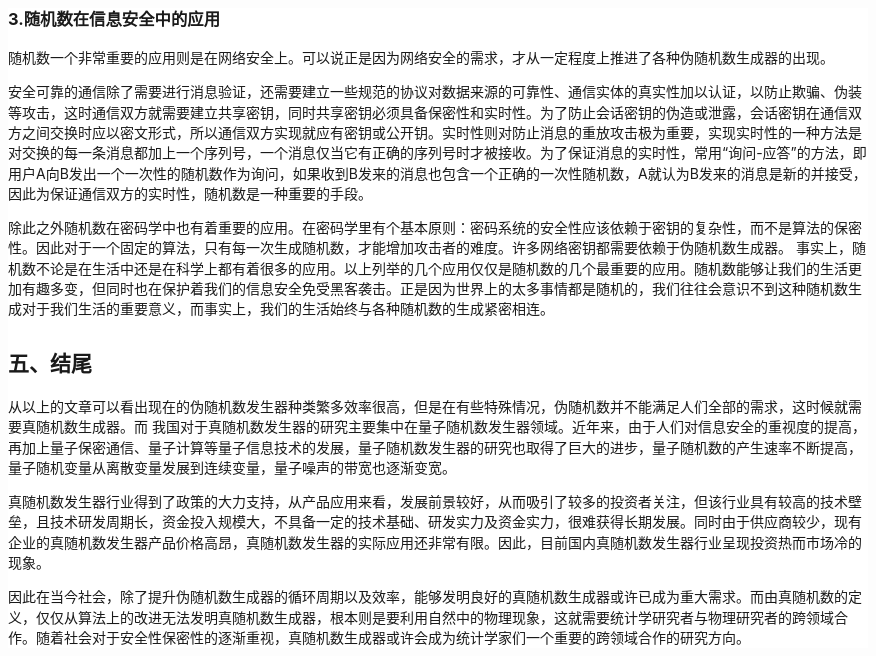 ### 3.随机数在信息安全中的应用

随机数一个非常重要的应用则是在网络安全上。可以说正是因为网络安全的需求，才从一定程度上推进了各种伪随机数生成器的出现。

安全可靠的通信除了需要进行消息验证，还需要建立一些规范的协议对数据来源的可靠性、通信实体的真实性加以认证，以防止欺骗、伪装等攻击，这时通信双方就需要建立共享密钥，同时共享密钥必须具备保密性和实时性。为了防止会话密钥的伪造或泄露，会话密钥在通信双方之间交换时应以密文形式，所以通信双方实现就应有密钥或公开钥。实时性则对防止消息的重放攻击极为重要，实现实时性的一种方法是对交换的每一条消息都加上一个序列号，一个消息仅当它有正确的序列号时才被接收。为了保证消息的实时性，常用“询问-应答”的方法，即用户A向B发出一个一次性的随机数作为询问，如果收到B发来的消息也包含一个正确的一次性随机数，A就认为B发来的消息是新的并接受，因此为保证通信双方的实时性，随机数是一种重要的手段。

除此之外随机数在密码学中也有着重要的应用。在密码学里有个基本原则：密码系统的安全性应该依赖于密钥的复杂性，而不是算法的保密性。因此对于一个固定的算法，只有每一次生成随机数，才能增加攻击者的难度。许多网络密钥都需要依赖于伪随机数生成器。
事实上，随机数不论是在生活中还是在科学上都有着很多的应用。以上列举的几个应用仅仅是随机数的几个最重要的应用。随机数能够让我们的生活更加有趣多变，但同时也在保护着我们的信息安全免受黑客袭击。正是因为世界上的太多事情都是随机的，我们往往会意识不到这种随机数生成对于我们生活的重要意义，而事实上，我们的生活始终与各种随机数的生成紧密相连。

## 五、结尾

从以上的文章可以看出现在的伪随机数发生器种类繁多效率很高，但是在有些特殊情况，伪随机数并不能满足人们全部的需求，这时候就需要真随机数生成器。而 我国对于真随机数发生器的研究主要集中在量子随机数发生器领域。近年来，由于人们对信息安全的重视度的提高，再加上量子保密通信、量子计算等量子信息技术的发展，量子随机数发生器的研究也取得了巨大的进步，量子随机数的产生速率不断提高，量子随机变量从离散变量发展到连续变量，量子噪声的带宽也逐渐变宽。


真随机数发生器行业得到了政策的大力支持，从产品应用来看，发展前景较好，从而吸引了较多的投资者关注，但该行业具有较高的技术壁垒，且技术研发周期长，资金投入规模大，不具备一定的技术基础、研发实力及资金实力，很难获得长期发展。同时由于供应商较少，现有企业的真随机数发生器产品价格高昂，真随机数发生器的实际应用还非常有限。因此，目前国内真随机数发生器行业呈现投资热而市场冷的现象。

因此在当今社会，除了提升伪随机数生成器的循环周期以及效率，能够发明良好的真随机数生成器或许已成为重大需求。而由真随机数的定义，仅仅从算法上的改进无法发明真随机数生成器，根本则是要利用自然中的物理现象，这就需要统计学研究者与物理研究者的跨领域合作。随着社会对于安全性保密性的逐渐重视，真随机数生成器或许会成为统计学家们一个重要的跨领域合作的研究方向。







